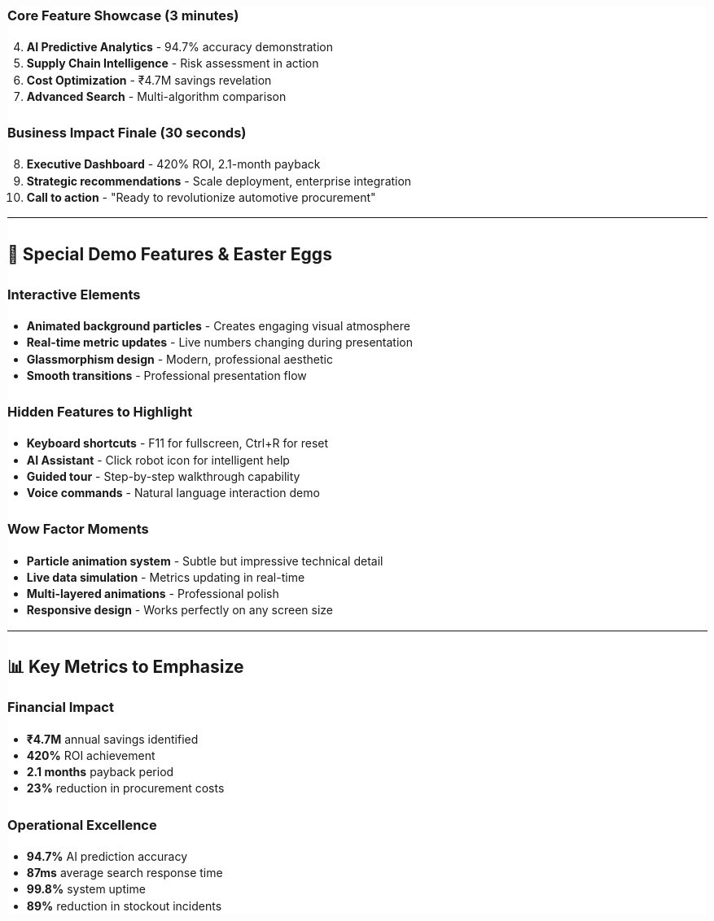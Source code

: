 ### **Core Feature Showcase (3 minutes)**
4. **AI Predictive Analytics** - 94.7% accuracy demonstration
5. **Supply Chain Intelligence** - Risk assessment in action
6. **Cost Optimization** - ₹4.7M savings revelation
7. **Advanced Search** - Multi-algorithm comparison

### **Business Impact Finale (30 seconds)**
8. **Executive Dashboard** - 420% ROI, 2.1-month payback
9. **Strategic recommendations** - Scale deployment, enterprise integration
10. **Call to action** - "Ready to revolutionize automotive procurement"

---

## 🎪 **Special Demo Features & Easter Eggs**

### **Interactive Elements**
- **Animated background particles** - Creates engaging visual atmosphere
- **Real-time metric updates** - Live numbers changing during presentation
- **Glassmorphism design** - Modern, professional aesthetic
- **Smooth transitions** - Professional presentation flow

### **Hidden Features to Highlight**
- **Keyboard shortcuts** - F11 for fullscreen, Ctrl+R for reset
- **AI Assistant** - Click robot icon for intelligent help
- **Guided tour** - Step-by-step walkthrough capability
- **Voice commands** - Natural language interaction demo

### **Wow Factor Moments**
- **Particle animation system** - Subtle but impressive technical detail
- **Live data simulation** - Metrics updating in real-time
- **Multi-layered animations** - Professional polish
- **Responsive design** - Works perfectly on any screen size

---

## 📊 **Key Metrics to Emphasize**

### **Financial Impact**
- **₹4.7M** annual savings identified
- **420%** ROI achievement
- **2.1 months** payback period
- **23%** reduction in procurement costs

### **Operational Excellence**
- **94.7%** AI prediction accuracy
- **87ms** average search response time
- **99.8%** system uptime
- **89%** reduction in stockout incidents
